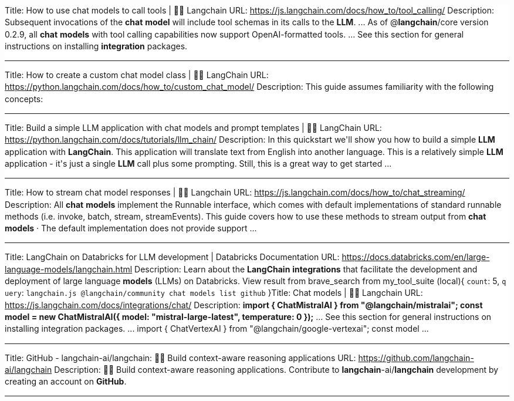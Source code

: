 
Title: How to use chat models to call tools | 🦜️🔗 Langchain
URL: https://js.langchain.com/docs/how_to/tool_calling/
Description: Subsequent invocations of the <strong>chat</strong> <strong>model</strong> will include tool schemas in its calls to the <strong>LLM</strong>. ... As of @<strong>langchain</strong>/core version 0.2.9, all <strong>chat</strong> <strong>models</strong> with tool calling capabilities now support OpenAI-formatted tools. ... See this section for general instructions on installing <strong>integration</strong> packages.

---

Title: How to create a custom chat model class | 🦜️🔗 LangChain
URL: https://python.langchain.com/docs/how_to/custom_chat_model/
Description: This guide assumes familiarity with the following concepts:

---

Title: Build a simple LLM application with chat models and prompt templates | 🦜️🔗 LangChain
URL: https://python.langchain.com/docs/tutorials/llm_chain/
Description: In this quickstart we&#x27;ll show you how to build a simple <strong>LLM</strong> application with <strong>LangChain</strong>. This application will translate text from English into another language. This is a relatively simple <strong>LLM</strong> application - it&#x27;s just a single <strong>LLM</strong> call plus some prompting. Still, this is a great way to get started ...

---

Title: How to stream chat model responses | 🦜️🔗 Langchain
URL: https://js.langchain.com/docs/how_to/chat_streaming/
Description: All <strong>chat</strong> <strong>models</strong> implement the Runnable interface, which comes with default implementations of standard runnable methods (i.e. invoke, batch, stream, streamEvents). This guide covers how to use these methods to stream output from <strong>chat</strong> <strong>models</strong> · The default implementation does not provide support ...

---

Title: LangChain on Databricks for LLM development | Databricks Documentation
URL: https://docs.databricks.com/en/large-language-models/langchain.html
Description: Learn about the <strong>LangChain</strong> <strong>integrations</strong> that facilitate the development and deployment of large language <strong>models</strong> (LLMs) on Databricks.
View result from brave_search from my_tool_suite (local){
  `count`: 5,
  `query`: `langchain.js @langchain/community chat models list github`
}Title: Chat models | 🦜️🔗 Langchain
URL: https://js.langchain.com/docs/integrations/chat/
Description: <strong>import { ChatMistralAI } from &quot;@langchain/mistralai&quot;; const model = new ChatMistralAI({ model: &quot;mistral-large-latest&quot;, temperature: 0 });</strong> ... See this section for general instructions on installing integration packages. ... import { ChatVertexAI } from &quot;@langchain/google-vertexai&quot;; const model ...

---

Title: GitHub - langchain-ai/langchain: 🦜🔗 Build context-aware reasoning applications
URL: https://github.com/langchain-ai/langchain
Description: 🦜🔗 Build context-aware reasoning applications. Contribute to <strong>langchain</strong>-ai/<strong>langchain</strong> development by creating an account on <strong>GitHub</strong>.

---